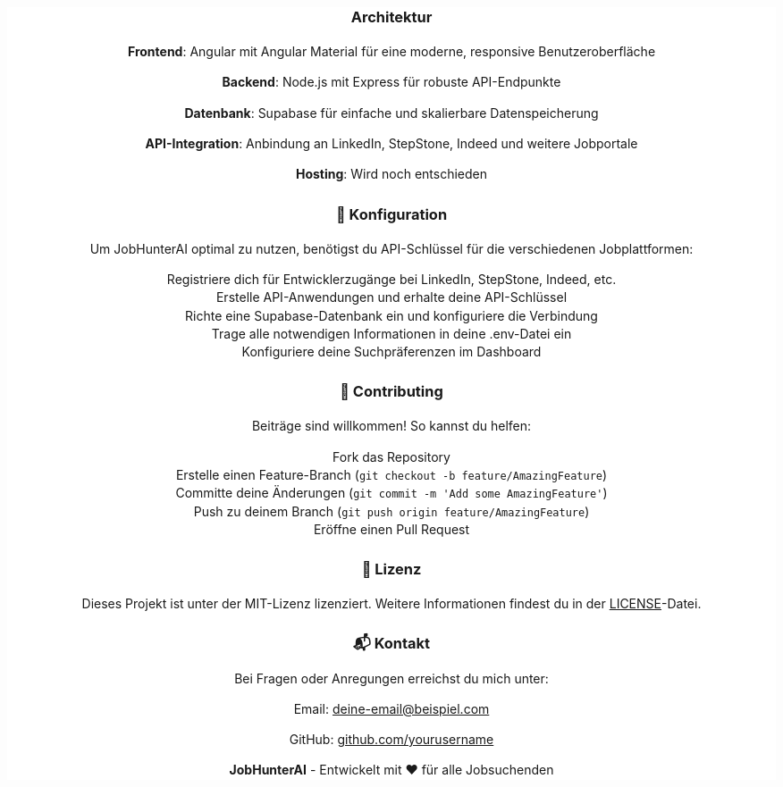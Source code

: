 <div align="center">
  <h3>Architektur</h3>
  
  <p><strong>Frontend</strong>: Angular mit Angular Material für eine moderne, responsive Benutzeroberfläche</p>
  <p><strong>Backend</strong>: Node.js mit Express für robuste API-Endpunkte</p>
  <p><strong>Datenbank</strong>: Supabase für einfache und skalierbare Datenspeicherung</p>
  <p><strong>API-Integration</strong>: Anbindung an LinkedIn, StepStone, Indeed und weitere Jobportale</p>
  <p><strong>Hosting</strong>: Wird noch entschieden</p>
</div>

<div align="center">
<h3>🔧 Konfiguration</h3>
</div>

<div align="center">
  <p>Um JobHunterAI optimal zu nutzen, benötigst du API-Schlüssel für die verschiedenen Jobplattformen:</p>

  <p>Registriere dich für Entwicklerzugänge bei LinkedIn, StepStone, Indeed, etc.<br>
  Erstelle API-Anwendungen und erhalte deine API-Schlüssel<br>
  Richte eine Supabase-Datenbank ein und konfiguriere die Verbindung<br>
  Trage alle notwendigen Informationen in deine .env-Datei ein<br>
  Konfiguriere deine Suchpräferenzen im Dashboard</p>
</div>

<div align="center">
<h3>🤝 Contributing</h3>
</div>

<div align="center">
  <p>Beiträge sind willkommen! So kannst du helfen:</p>

  <p>Fork das Repository<br>
  Erstelle einen Feature-Branch (<code>git checkout -b feature/AmazingFeature</code>)<br>
  Committe deine Änderungen (<code>git commit -m 'Add some AmazingFeature'</code>)<br>
  Push zu deinem Branch (<code>git push origin feature/AmazingFeature</code>)<br>
  Eröffne einen Pull Request</p>
</div>

<div align="center">
<h3>📜 Lizenz</h3>
</div>

<div align="center">Dieses Projekt ist unter der MIT-Lizenz lizenziert. Weitere Informationen findest du in der <a href="LICENSE">LICENSE</a>-Datei.</div>

<div align="center">
<h3>📬 Kontakt</h3>
</div>

<div align="center">
  <p>Bei Fragen oder Anregungen erreichst du mich unter:</p>
  
  <p>Email: <a href="mailto:deine-email@beispiel.com">deine-email@beispiel.com</a></p>
  <p>GitHub: <a href="https://github.com/yourusername">github.com/yourusername</a></p>
</div>

<div align="center"> 
  <p><strong>JobHunterAI</strong> - Entwickelt mit ❤️ für alle Jobsuchenden</p>
</div>
